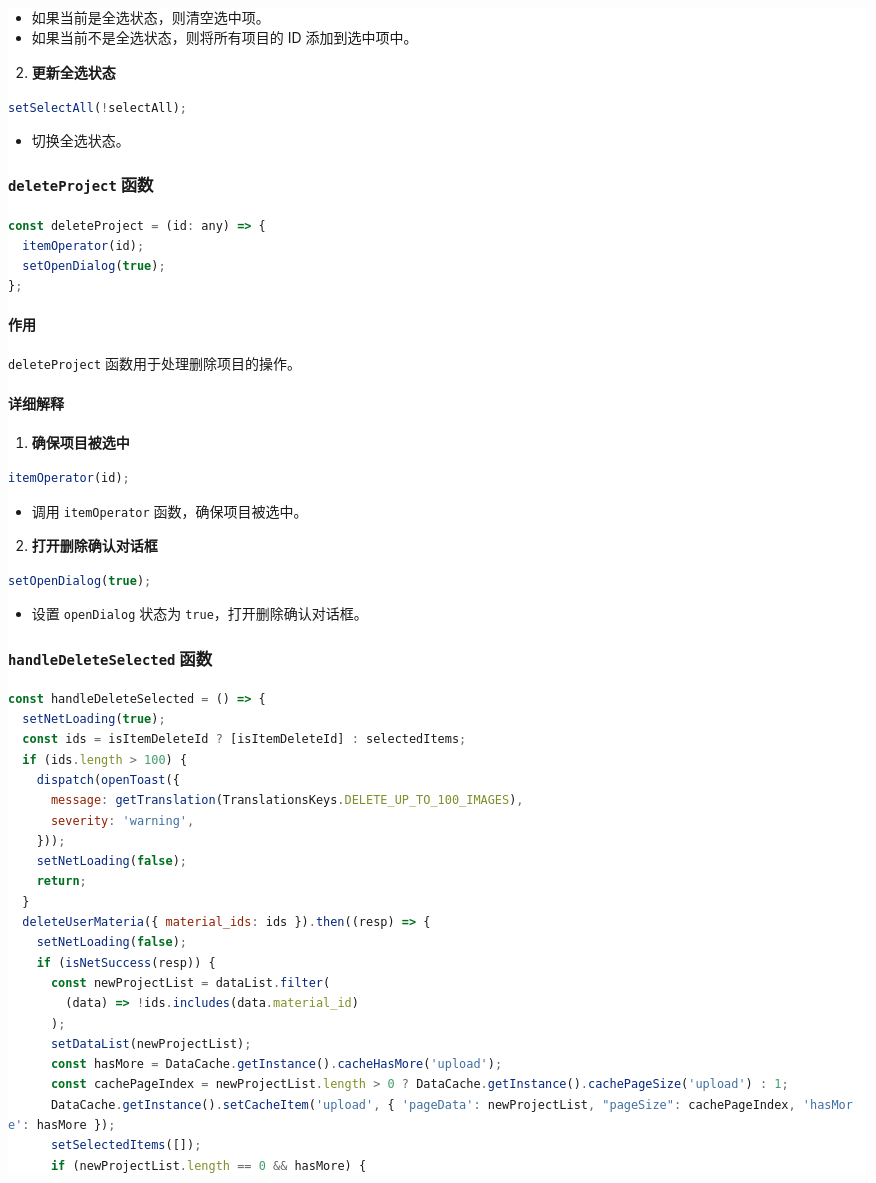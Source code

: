 - 如果当前是全选状态，则清空选中项。
- 如果当前不是全选状态，则将所有项目的 ID 添加到选中项中。

2. **更新全选状态**

```javascript
setSelectAll(!selectAll);
```

- 切换全选状态。

### `deleteProject` 函数

```javascript
const deleteProject = (id: any) => {
  itemOperator(id);
  setOpenDialog(true);
};
```

#### 作用

`deleteProject` 函数用于处理删除项目的操作。

#### 详细解释

1. **确保项目被选中**

```javascript
itemOperator(id);
```

- 调用 `itemOperator` 函数，确保项目被选中。

2. **打开删除确认对话框**

```javascript
setOpenDialog(true);
```

- 设置 `openDialog` 状态为 `true`，打开删除确认对话框。

### `handleDeleteSelected` 函数

```javascript
const handleDeleteSelected = () => {
  setNetLoading(true);
  const ids = isItemDeleteId ? [isItemDeleteId] : selectedItems;
  if (ids.length > 100) {
    dispatch(openToast({
      message: getTranslation(TranslationsKeys.DELETE_UP_TO_100_IMAGES),
      severity: 'warning',
    }));
    setNetLoading(false);
    return;
  }
  deleteUserMateria({ material_ids: ids }).then((resp) => {
    setNetLoading(false);
    if (isNetSuccess(resp)) {
      const newProjectList = dataList.filter(
        (data) => !ids.includes(data.material_id)
      );
      setDataList(newProjectList);
      const hasMore = DataCache.getInstance().cacheHasMore('upload');
      const cachePageIndex = newProjectList.length > 0 ? DataCache.getInstance().cachePageSize('upload') : 1;
      DataCache.getInstance().setCacheItem('upload', { 'pageData': newProjectList, "pageSize": cachePageIndex, 'hasMore': hasMore });
      setSelectedItems([]);
      if (newProjectList.length == 0 && hasMore) {
```